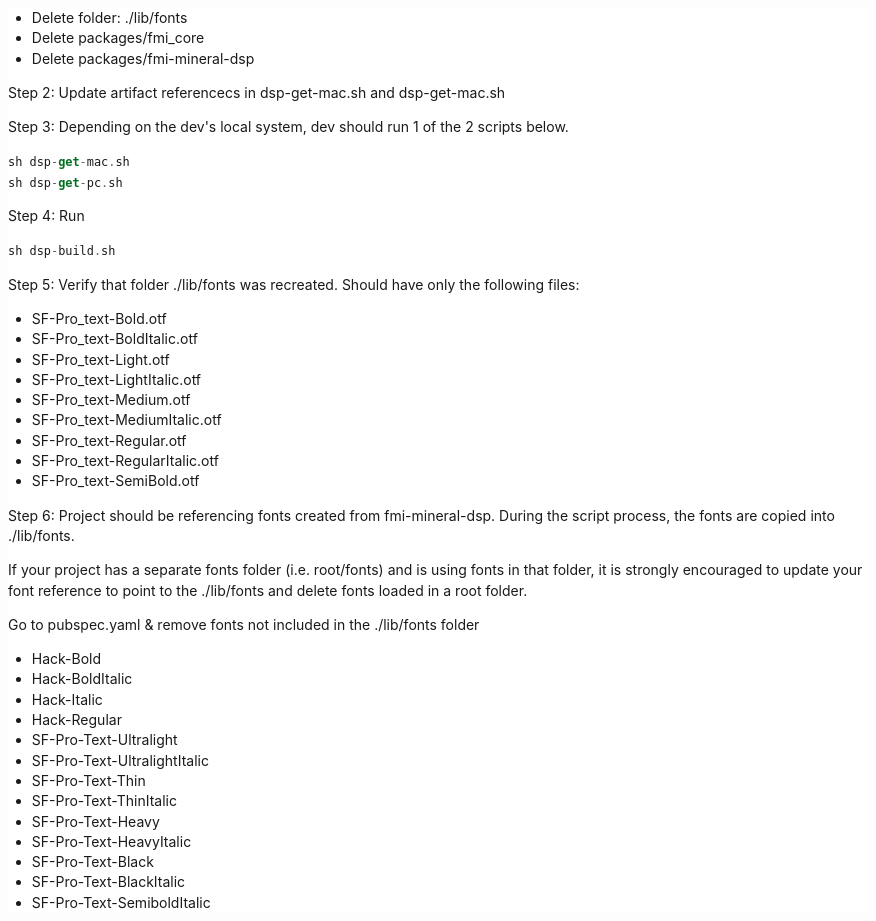 - Delete folder: ./lib/fonts
- Delete packages/fmi_core
- Delete packages/fmi-mineral-dsp

Step 2:
Update artifact referencecs in dsp-get-mac.sh and dsp-get-mac.sh

Step 3:
Depending on the dev's local system, dev should run 1 of the 2 scripts below.

```dart
sh dsp-get-mac.sh
sh dsp-get-pc.sh
```

Step 4:
Run

```dart
sh dsp-build.sh
```

Step 5:
Verify that folder ./lib/fonts was recreated. Should have only the following files:

- SF-Pro_text-Bold.otf
- SF-Pro_text-BoldItalic.otf
- SF-Pro_text-Light.otf
- SF-Pro_text-LightItalic.otf
- SF-Pro_text-Medium.otf
- SF-Pro_text-MediumItalic.otf
- SF-Pro_text-Regular.otf
- SF-Pro_text-RegularItalic.otf
- SF-Pro_text-SemiBold.otf

Step 6:
Project should be referencing fonts created from fmi-mineral-dsp.
During the script process, the fonts are copied into ./lib/fonts.

If your project has a separate fonts folder (i.e. root/fonts) and is using fonts in that folder, it is strongly encouraged to update your font reference to point to the ./lib/fonts and delete fonts loaded in a root folder.

Go to pubspec.yaml & remove fonts not included in the ./lib/fonts folder

- Hack-Bold
- Hack-BoldItalic
- Hack-Italic
- Hack-Regular
- SF-Pro-Text-Ultralight
- SF-Pro-Text-UltralightItalic
- SF-Pro-Text-Thin
- SF-Pro-Text-ThinItalic
- SF-Pro-Text-Heavy
- SF-Pro-Text-HeavyItalic
- SF-Pro-Text-Black
- SF-Pro-Text-BlackItalic
- SF-Pro-Text-SemiboldItalic

